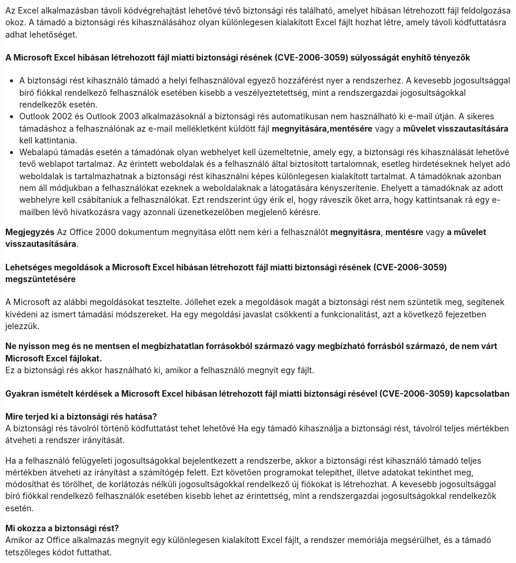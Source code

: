 Az Excel alkalmazásban távoli kódvégrehajtást lehetővé tévő biztonsági rés található, amelyet hibásan létrehozott fájl feldolgozása okoz. A támadó a biztonsági rés kihasználásához olyan különlegesen kialakított Excel fájlt hozhat létre, amely távoli kódfuttatásra adhat lehetőséget.
  
#### A Microsoft Excel hibásan létrehozott fájl miatti biztonsági résének (CVE-2006-3059) súlyosságát enyhítő tényezők
  
-   A biztonsági rést kihasználó támadó a helyi felhasználóval egyező hozzáférést nyer a rendszerhez. A kevesebb jogosultsággal bíró fiókkal rendelkező felhasználók esetében kisebb a veszélyeztetettség, mint a rendszergazdai jogosultságokkal rendelkezők esetén.  
-   Outlook 2002 és Outlook 2003 alkalmazásoknál a biztonsági rés automatikusan nem használható ki e-mail útján. A sikeres támadáshoz a felhasználónak az e-mail mellékletként küldött fájl **megnyitására,mentésére** vagy a **művelet visszautasítására** kell kattintania.  
-   Webalapú támadás esetén a támadónak olyan webhelyet kell üzemeltetnie, amely egy, a biztonsági rés kihasználását lehetővé tevő weblapot tartalmaz. Az érintett weboldalak és a felhasználó által biztosított tartalomnak, esetleg hirdetéseknek helyet adó weboldalak is tartalmazhatnak a biztonsági rést kihasználni képes különlegesen kialakított tartalmat. A támadóknak azonban nem áll módjukban a felhasználókat ezeknek a weboldalaknak a látogatására kényszerítenie. Ehelyett a támadóknak az adott webhelyre kell csábítaniuk a felhasználókat. Ezt rendszerint úgy érik el, hogy ráveszik őket arra, hogy kattintsanak rá egy e-mailben lévő hivatkozásra vagy azonnali üzenetkezelőben megjelenő kérésre.
  
**Megjegyzés** Az Office 2000 dokumentum megnyitása előtt nem kéri a felhasználót **megnyitásra**, **mentésre** vagy **a művelet visszautasítására**.
  
#### Lehetséges megoldások a Microsoft Excel hibásan létrehozott fájl miatti biztonsági résének (CVE-2006-3059) megszüntetésére
  
A Microsoft az alábbi megoldásokat tesztelte. Jóllehet ezek a megoldások magát a biztonsági rést nem szüntetik meg, segítenek kivédeni az ismert támadási módszereket. Ha egy megoldási javaslat csökkenti a funkcionalitást, azt a következő fejezetben jelezzük.
  
**Ne nyisson meg és ne mentsen el megbízhatatlan forrásokból származó vagy megbízható forrásból származó, de nem várt Microsoft Excel fájlokat.**  
Ez a biztonsági rés akkor használható ki, amikor a felhasználó megnyit egy fájlt.
  
#### Gyakran ismételt kérdések a Microsoft Excel hibásan létrehozott fájl miatti biztonsági résével (CVE-2006-3059) kapcsolatban
  
**Mire terjed ki a biztonsági rés hatása?**  
A biztonsági rés távolról történő kódfuttatást tehet lehetővé Ha egy támadó kihasználja a biztonsági rést, távolról teljes mértékben átveheti a rendszer irányítását.
  
Ha a felhasználó felügyeleti jogosultságokkal bejelentkezett a rendszerbe, akkor a biztonsági rést kihasználó támadó teljes mértékben átveheti az irányítást a számítógép felett. Ezt követően programokat telepíthet, illetve adatokat tekinthet meg, módosíthat és törölhet, de korlátozás nélküli jogosultságokkal rendelkező új fiókokat is létrehozhat. A kevesebb jogosultsággal bíró fiókkal rendelkező felhasználók esetében kisebb lehet az érintettség, mint a rendszergazdai jogosultságokkal rendelkezők esetén.
  
**Mi okozza a biztonsági rést?**  
Amikor az Office alkalmazás megnyit egy különlegesen kialakított Excel fájlt, a rendszer memóriája megsérülhet, és a támadó tetszőleges kódot futtathat.
  